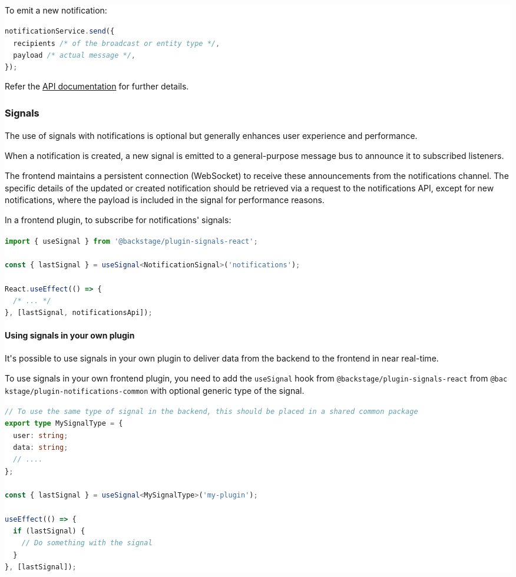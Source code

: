 ```ts
```

To emit a new notification:

```ts
notificationService.send({
  recipients /* of the broadcast or entity type */,
  payload /* actual message */,
});
```

Refer the [API documentation](https://github.com/backstage/backstage/blob/master/plugins/notifications-node/api-report.md) for further details.

### Signals

The use of signals with notifications is optional but generally enhances user experience and performance.

When a notification is created, a new signal is emitted to a general-purpose message bus to announce it to subscribed listeners.

The frontend maintains a persistent connection (WebSocket) to receive these announcements from the notifications channel.
The specific details of the updated or created notification should be retrieved via a request to the notifications API, except for new notifications, where the payload is included in the signal for performance reasons.

In a frontend plugin, to subscribe for notifications' signals:

```ts
import { useSignal } from '@backstage/plugin-signals-react';

const { lastSignal } = useSignal<NotificationSignal>('notifications');

React.useEffect(() => {
  /* ... */
}, [lastSignal, notificationsApi]);
```

#### Using signals in your own plugin

It's possible to use signals in your own plugin to deliver data from the backend to the frontend in near real-time.

To use signals in your own frontend plugin, you need to add the `useSignal` hook from `@backstage/plugin-signals-react` from `@backstage/plugin-notifications-common` with optional generic type of the signal.

```ts
// To use the same type of signal in the backend, this should be placed in a shared common package
export type MySignalType = {
  user: string;
  data: string;
  // ....
};

const { lastSignal } = useSignal<MySignalType>('my-plugin');

useEffect(() => {
  if (lastSignal) {
    // Do something with the signal
  }
}, [lastSignal]);
```

